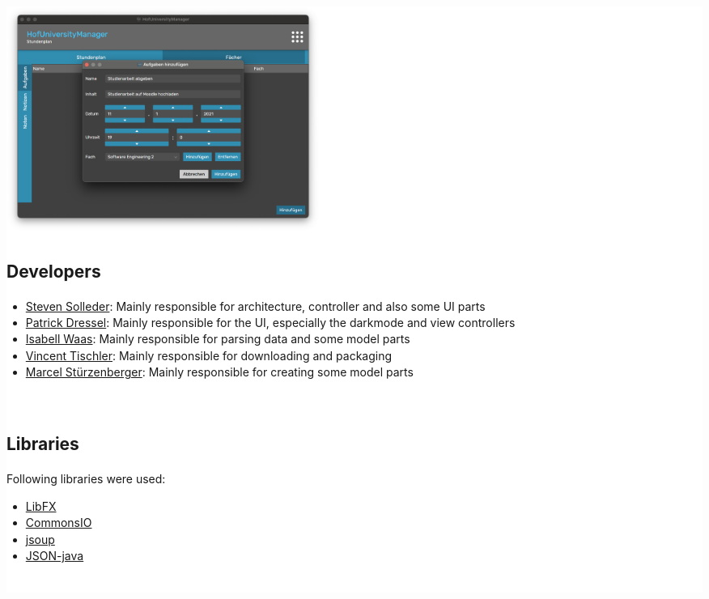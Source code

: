 <img src="https://github.com/TeamGruenbaum/HofUniversityManager/blob/main/screenshots/add_task_dark.png" width="45%" border=0>
</p>

## Developers
- [Steven Solleder](https://github.com/stevensolleder): Mainly responsible for architecture, controller and also some UI parts
- [Patrick Dressel](https://github.com/patdre): Mainly responsible for the UI, especially the darkmode and view controllers
- [Isabell Waas](https://github.com/isabellwaas): Mainly responsible for parsing data and some model parts
- [Vincent Tischler](https://github.com/Schnowflake): Mainly responsible for downloading and packaging
- [Marcel Stürzenberger](https://github.com/1M4rc3l1): Mainly responsible for creating some model parts
<br>

## Libraries
Following libraries were used:
- [LibFX](https://github.com/nipafx/LibFX)
- [CommonsIO](https://commons.apache.org/proper/commons-io/)
- [jsoup](https://jsoup.org/)
- [JSON-java](https://github.com/stleary/JSON-java)
<br>
